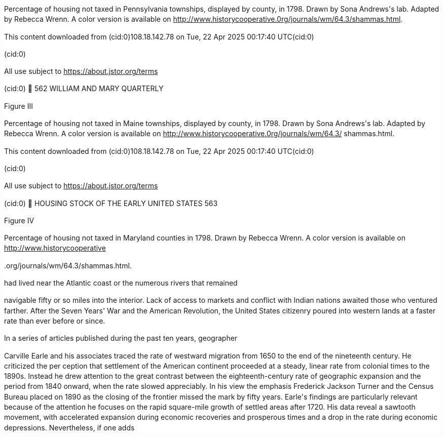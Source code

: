  Percentage of housing not taxed in Pennsylvania townships, displayed by county, in 1798. Drawn by Sona Andrews's lab.
 Adapted by Rebecca Wrenn. A color version is available on http://www.historycooperative.0rg/journals/wm/64.3/shammas.html.

This content downloaded from 
(cid:0)108.18.142.78 on Tue, 22 Apr 2025 00:17:40 UTC(cid:0)

(cid:0) 

All use subject to https://about.jstor.org/terms

(cid:0)
 562 WILLIAM AND MARY QUARTERLY

 Figure III

 Percentage of housing not taxed in Maine townships, displayed by county, in
 1798. Drawn by Sona Andrews's lab. Adapted by Rebecca Wrenn. A color
 version is available on http://www.historycooperative.0rg/journals/wm/64.3/
 shammas.html.

This content downloaded from 
(cid:0)108.18.142.78 on Tue, 22 Apr 2025 00:17:40 UTC(cid:0)

(cid:0) 

All use subject to https://about.jstor.org/terms

(cid:0)
 HOUSING STOCK OF THE EARLY UNITED STATES 563

 Figure IV

 Percentage of housing not taxed in Maryland counties in 1798. Drawn by
 Rebecca Wrenn. A color version is available on http://www.historycooperative

 .org/journals/wm/64.3/shammas.html.

 had lived near the Atlantic coast or the numerous rivers that remained

 navigable fifty or so miles into the interior. Lack of access to markets
 and conflict with Indian nations awaited those who ventured farther.
 After the Seven Years' War and the American Revolution, the United
 States citizenry poured into western lands at a faster rate than ever
 before or since.

 In a series of articles published during the past ten years, geographer

 Carville Earle and his associates traced the rate of westward migration
 from 1650 to the end of the nineteenth century. He criticized the per
 ception that settlement of the American continent proceeded at a steady,
 linear rate from colonial times to the 1890s. Instead he drew attention to
 the great contrast between the eighteenth-century rate of geographic
 expansion and the period from 1840 onward, when the rate slowed
 appreciably. In his view the emphasis Frederick Jackson Turner and the
 Census Bureau placed on 1890 as the closing of the frontier missed the
 mark by fifty years. Earle's findings are particularly relevant because of
 the attention he focuses on the rapid square-mile growth of settled areas
 after 1720. His data reveal a sawtooth movement, with accelerated
 expansion during economic recoveries and prosperous times and a drop
 in the rate during economic depressions. Nevertheless, if one adds
